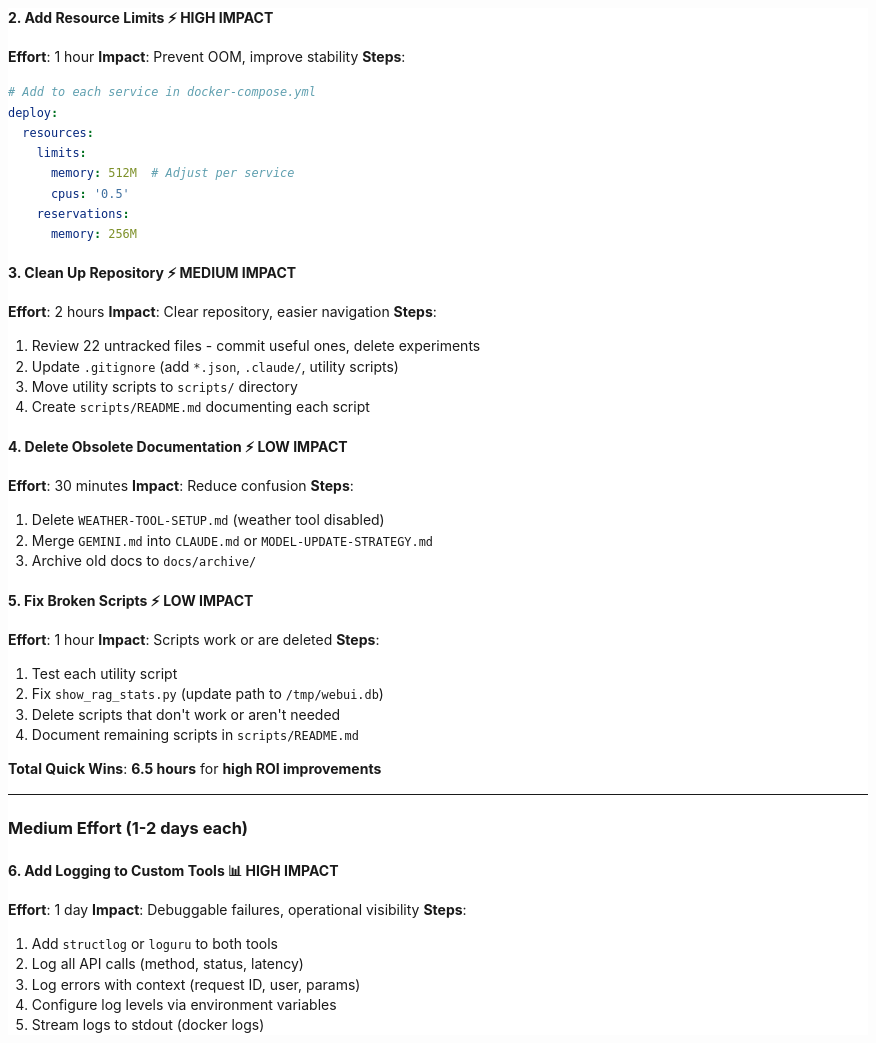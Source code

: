 #### 2. Add Resource Limits ⚡ **HIGH IMPACT**
**Effort**: 1 hour
**Impact**: Prevent OOM, improve stability
**Steps**:
```yaml
# Add to each service in docker-compose.yml
deploy:
  resources:
    limits:
      memory: 512M  # Adjust per service
      cpus: '0.5'
    reservations:
      memory: 256M
```

#### 3. Clean Up Repository ⚡ **MEDIUM IMPACT**
**Effort**: 2 hours
**Impact**: Clear repository, easier navigation
**Steps**:
1. Review 22 untracked files - commit useful ones, delete experiments
2. Update `.gitignore` (add `*.json`, `.claude/`, utility scripts)
3. Move utility scripts to `scripts/` directory
4. Create `scripts/README.md` documenting each script

#### 4. Delete Obsolete Documentation ⚡ **LOW IMPACT**
**Effort**: 30 minutes
**Impact**: Reduce confusion
**Steps**:
1. Delete `WEATHER-TOOL-SETUP.md` (weather tool disabled)
2. Merge `GEMINI.md` into `CLAUDE.md` or `MODEL-UPDATE-STRATEGY.md`
3. Archive old docs to `docs/archive/`

#### 5. Fix Broken Scripts ⚡ **LOW IMPACT**
**Effort**: 1 hour
**Impact**: Scripts work or are deleted
**Steps**:
1. Test each utility script
2. Fix `show_rag_stats.py` (update path to `/tmp/webui.db`)
3. Delete scripts that don't work or aren't needed
4. Document remaining scripts in `scripts/README.md`

**Total Quick Wins**: **6.5 hours** for **high ROI improvements**

---

### Medium Effort (1-2 days each)

#### 6. Add Logging to Custom Tools 📊 **HIGH IMPACT**
**Effort**: 1 day
**Impact**: Debuggable failures, operational visibility
**Steps**:
1. Add `structlog` or `loguru` to both tools
2. Log all API calls (method, status, latency)
3. Log errors with context (request ID, user, params)
4. Configure log levels via environment variables
5. Stream logs to stdout (docker logs)
